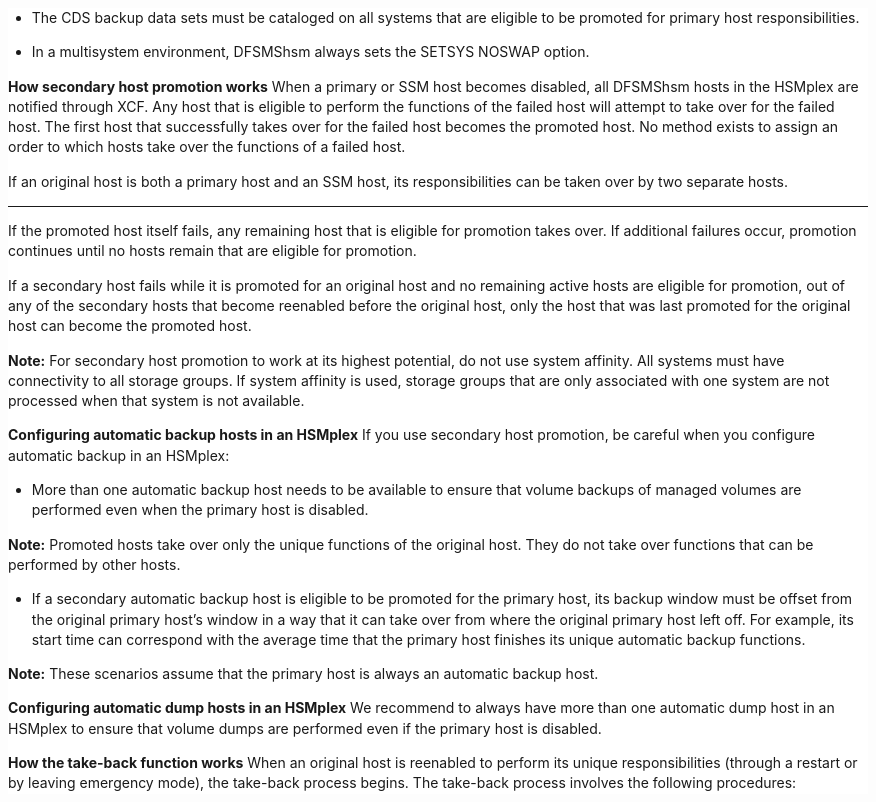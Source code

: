 - The CDS backup data sets must be cataloged on all systems that are eligible to be
promoted for primary host responsibilities.

- In a multisystem environment, DFSMShsm always sets the SETSYS NOSWAP option.

**How secondary host promotion works**
When a primary or SSM host becomes disabled, all DFSMShsm hosts in the HSMplex are
notified through XCF. Any host that is eligible to perform the functions of the failed host will
attempt to take over for the failed host. The first host that successfully takes over for the failed
host becomes the promoted host. No method exists to assign an order to which hosts take
over the functions of a failed host.

If an original host is both a primary host and an SSM host, its responsibilities can be taken
over by two separate hosts.


-----

If the promoted host itself fails, any remaining host that is eligible for promotion takes over. If
additional failures occur, promotion continues until no hosts remain that are eligible for
promotion.

If a secondary host fails while it is promoted for an original host and no remaining active hosts
are eligible for promotion, out of any of the secondary hosts that become reenabled before
the original host, only the host that was last promoted for the original host can become the
promoted host.

**Note:** For secondary host promotion to work at its highest potential, do not use system
affinity. All systems must have connectivity to all storage groups. If system affinity is used,
storage groups that are only associated with one system are not processed when that
system is not available.

**Configuring automatic backup hosts in an HSMplex**
If you use secondary host promotion, be careful when you configure automatic backup in an
HSMplex:

- More than one automatic backup host needs to be available to ensure that volume
backups of managed volumes are performed even when the primary host is disabled.

**Note:** Promoted hosts take over only the unique functions of the original host. They do
not take over functions that can be performed by other hosts.

- If a secondary automatic backup host is eligible to be promoted for the primary host, its
backup window must be offset from the original primary host’s window in a way that it can
take over from where the original primary host left off. For example, its start time can
correspond with the average time that the primary host finishes its unique automatic
backup functions.

**Note:** These scenarios assume that the primary host is always an automatic backup
host.

**Configuring automatic dump hosts in an HSMplex**
We recommend to always have more than one automatic dump host in an HSMplex to ensure
that volume dumps are performed even if the primary host is disabled.

**How the take-back function works**
When an original host is reenabled to perform its unique responsibilities (through a restart or
by leaving emergency mode), the take-back process begins. The take-back process involves
the following procedures:
